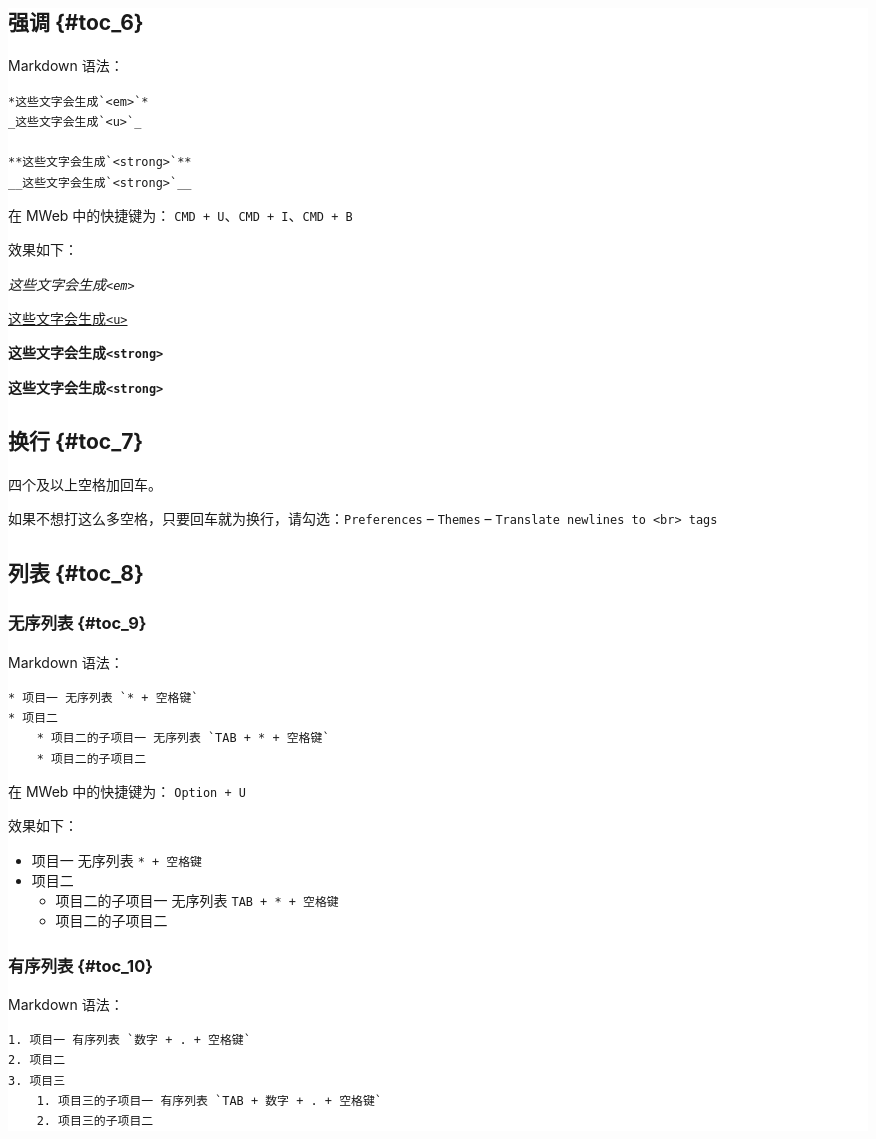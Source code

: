 ## 强调 {#toc_6}

Markdown 语法：

<pre class="prettyprint" ><code>*这些文字会生成`&lt;em&gt;`*
_这些文字会生成`&lt;u&gt;`_

**这些文字会生成`&lt;strong&gt;`**
__这些文字会生成`&lt;strong&gt;`__
</code></pre>

在 MWeb 中的快捷键为： `CMD + U`、`CMD + I`、`CMD + B`
  
效果如下：

_这些文字会生成`<em>`_
  
<u>这些文字会生成`<u>`</u>

**这些文字会生成`<strong>`**
  
**这些文字会生成`<strong>`**

## 换行 {#toc_7}

四个及以上空格加回车。
  
如果不想打这么多空格，只要回车就为换行，请勾选：`Preferences` &#8211; `Themes` &#8211; `Translate newlines to <br> tags`

## 列表 {#toc_8}

### 无序列表 {#toc_9}

Markdown 语法：

<pre class="prettyprint" ><code>* 项目一 无序列表 `* + 空格键`
* 项目二
    * 项目二的子项目一 无序列表 `TAB + * + 空格键`
    * 项目二的子项目二
</code></pre>

在 MWeb 中的快捷键为： `Option + U`
  
效果如下：

  * 项目一 无序列表 `* + 空格键`
  * 项目二 
      * 项目二的子项目一 无序列表 `TAB + * + 空格键`
      * 项目二的子项目二

### 有序列表 {#toc_10}

Markdown 语法：

<pre class="prettyprint" ><code>1. 项目一 有序列表 `数字 + . + 空格键`
2. 项目二 
3. 项目三
    1. 项目三的子项目一 有序列表 `TAB + 数字 + . + 空格键`
    2. 项目三的子项目二
</code></pre>
